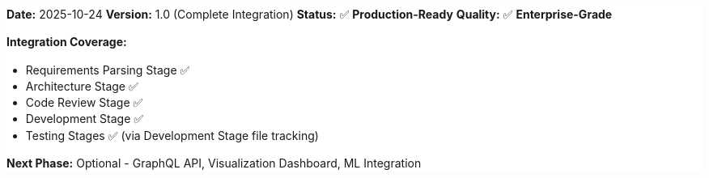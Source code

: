 
**Date:** 2025-10-24
**Version:** 1.0 (Complete Integration)
**Status:** ✅ **Production-Ready**
**Quality:** ✅ **Enterprise-Grade**

**Integration Coverage:**
- Requirements Parsing Stage ✅
- Architecture Stage ✅
- Code Review Stage ✅
- Development Stage ✅
- Testing Stages ✅ (via Development Stage file tracking)

**Next Phase:** Optional - GraphQL API, Visualization Dashboard, ML Integration
